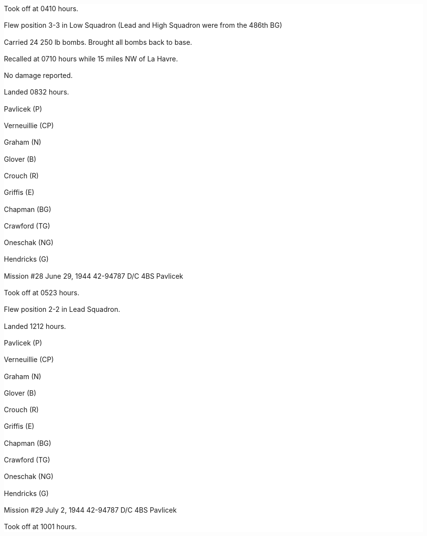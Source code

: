 Took off at 0410 hours.

Flew position 3-3 in Low Squadron (Lead and High Squadron
were from the 486th BG)

Carried 24 250 lb bombs. Brought all bombs back to base.

Recalled at 0710 hours while 15 miles NW of La Havre.

No damage reported.

Landed 0832 hours.

Pavlicek (P)

Verneuillie (CP)

Graham (N)

Glover (B)

Crouch (R)

Griffis (E)

Chapman (BG)

Crawford (TG)

Oneschak (NG)

Hendricks (G)

Mission #28 June 29, 1944 42-94787 D/C 4BS Pavlicek

Took off at 0523 hours.

Flew position 2-2 in Lead Squadron.

Landed 1212 hours.

Pavlicek (P)

Verneuillie (CP)

Graham (N)

Glover (B)

Crouch (R)

Griffis (E)

Chapman (BG)

Crawford (TG)

Oneschak (NG)

Hendricks (G)

Mission #29 July 2, 1944 42-94787 D/C 4BS Pavlicek

Took off at 1001 hours.
